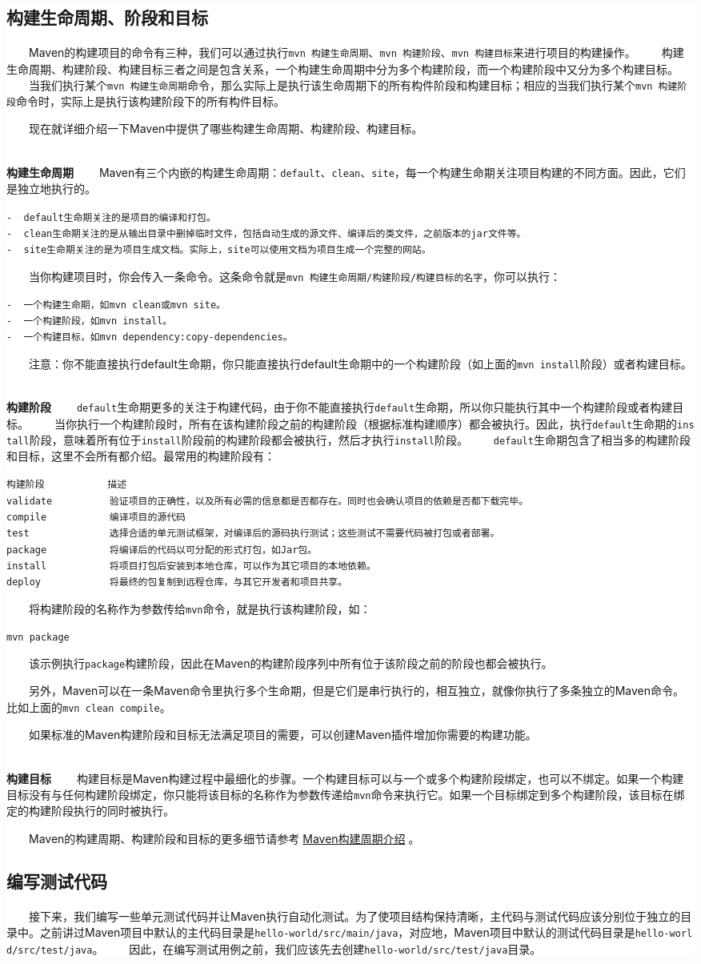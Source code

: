 ## 构建生命周期、阶段和目标 ##
　　Maven的构建项目的命令有三种，我们可以通过执行`mvn 构建生命周期`、`mvn 构建阶段`、`mvn 构建目标`来进行项目的构建操作。
　　构建生命周期、构建阶段、构建目标三者之间是包含关系，一个构建生命周期中分为多个构建阶段，而一个构建阶段中又分为多个构建目标。
　　当我们执行某个`mvn 构建生命周期`命令，那么实际上是执行该生命周期下的所有构件阶段和构建目标；相应的当我们执行某个`mvn 构建阶段`命令时，实际上是执行该构建阶段下的所有构件目标。

　　现在就详细介绍一下Maven中提供了哪些构建生命周期、构建阶段、构建目标。

<br>**构建生命周期**
　　Maven有三个内嵌的构建生命周期：`default`、`clean`、`site`，每一个构建生命期关注项目构建的不同方面。因此，它们是独立地执行的。

    -  default生命期关注的是项目的编译和打包。
    -  clean生命期关注的是从输出目录中删掉临时文件，包括自动生成的源文件、编译后的类文件，之前版本的jar文件等。
    -  site生命期关注的是为项目生成文档。实际上，site可以使用文档为项目生成一个完整的网站。

　　当你构建项目时，你会传入一条命令。这条命令就是`mvn 构建生命周期/构建阶段/构建目标的名字`，你可以执行：

    -  一个构建生命期，如mvn clean或mvn site。
    -  一个构建阶段，如mvn install。
    -  一个构建目标，如mvn dependency:copy-dependencies。
　　注意：你不能直接执行default生命期，你只能直接执行default生命期中的一个构建阶段（如上面的`mvn install`阶段）或者构建目标。

<br>**构建阶段**
　　`default`生命期更多的关注于构建代码，由于你不能直接执行`default`生命期，所以你只能执行其中一个构建阶段或者构建目标。
　　当你执行一个构建阶段时，所有在该构建阶段之前的构建阶段（根据标准构建顺序）都会被执行。因此，执行`default`生命期的`install`阶段，意味着所有位于`install`阶段前的构建阶段都会被执行，然后才执行`install`阶段。
　　`default`生命期包含了相当多的构建阶段和目标，这里不会所有都介绍。最常用的构建阶段有：
``` c
构建阶段           描述
validate          验证项目的正确性，以及所有必需的信息都是否都存在。同时也会确认项目的依赖是否都下载完毕。
compile           编译项目的源代码
test              选择合适的单元测试框架，对编译后的源码执行测试；这些测试不需要代码被打包或者部署。
package           将编译后的代码以可分配的形式打包，如Jar包。
install           将项目打包后安装到本地仓库，可以作为其它项目的本地依赖。
deploy            将最终的包复制到远程仓库，与其它开发者和项目共享。
```
　　将构建阶段的名称作为参数传给`mvn`命令，就是执行该构建阶段，如：
``` c
mvn package
```
　　该示例执行`package`构建阶段，因此在Maven的构建阶段序列中所有位于该阶段之前的阶段也都会被执行。

　　另外，Maven可以在一条Maven命令里执行多个生命期，但是它们是串行执行的，相互独立，就像你执行了多条独立的Maven命令。比如上面的`mvn clean compile`。

　　如果标准的Maven构建阶段和目标无法满足项目的需要，可以创建Maven插件增加你需要的构建功能。

<br>**构建目标**
　　构建目标是Maven构建过程中最细化的步骤。一个构建目标可以与一个或多个构建阶段绑定，也可以不绑定。如果一个构建目标没有与任何构建阶段绑定，你只能将该目标的名称作为参数传递给`mvn`命令来执行它。如果一个目标绑定到多个构建阶段，该目标在绑定的构建阶段执行的同时被执行。

　　Maven的构建周期、构建阶段和目标的更多细节请参考 [Maven构建周期介绍](http://maven.apache.org/guides/introduction/introduction-to-the-lifecycle.html) 。

## 编写测试代码 ##
　　接下来，我们编写一些单元测试代码并让Maven执行自动化测试。为了使项目结构保持清晰，主代码与测试代码应该分别位于独立的目录中。之前讲过Maven项目中默认的主代码目录是`hello-world/src/main/java`，对应地，Maven项目中默认的测试代码目录是`hello-world/src/test/java`。
　　因此，在编写测试用例之前，我们应该先去创建`hello-world/src/test/java`目录。 

